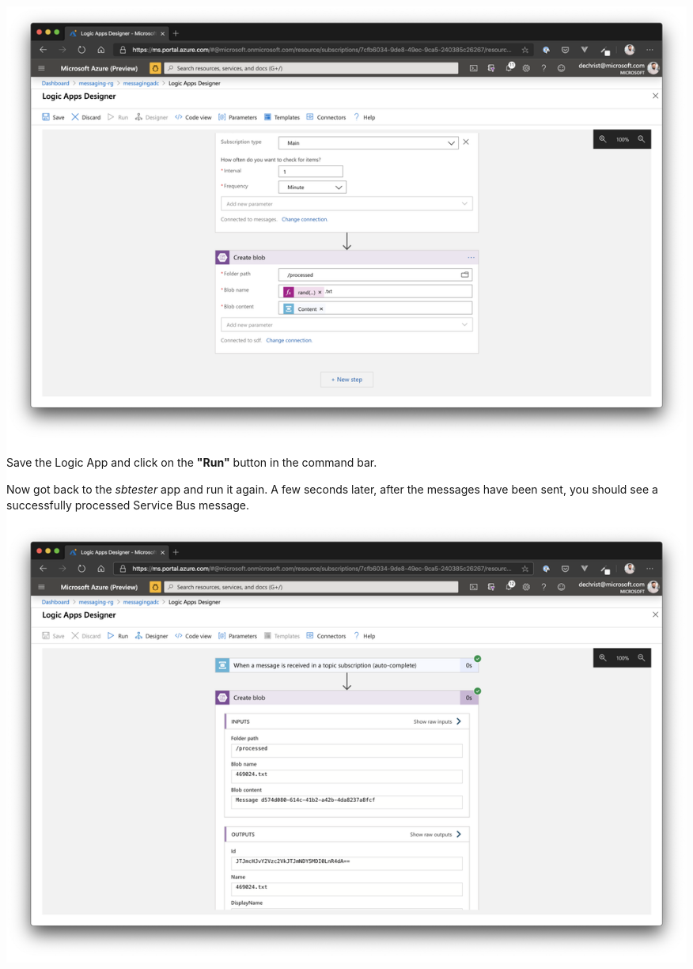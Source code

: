 ![portal_la_creatblob](./images/portal_la_creatblob.png "portal_la_creatblob")

Save the Logic App and click on the **"Run"** button in the command bar.

Now got back to the _sbtester_ app and run it again. A few seconds later, after the messages have been sent, you should see a successfully processed Service Bus message.

![portal_la_sbsuccess](./images/portal_la_sbsuccess.png "portal_la_sbsuccess")

